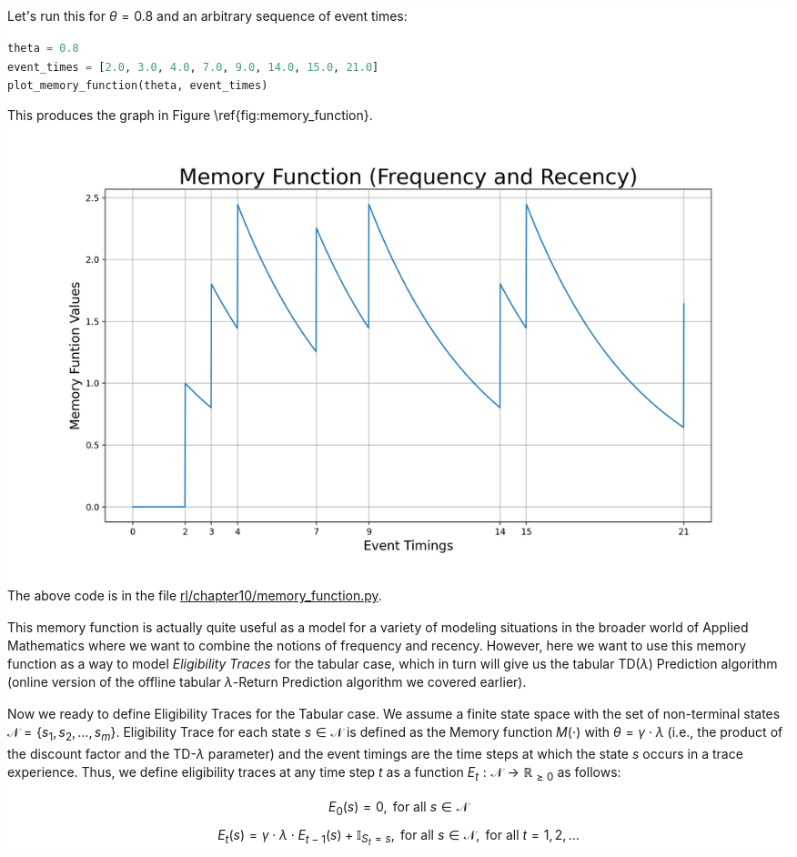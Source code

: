 Let's run this for $\theta = 0.8$ and an arbitrary sequence of event times:

```python
theta = 0.8
event_times = [2.0, 3.0, 4.0, 7.0, 9.0, 14.0, 15.0, 21.0]
plot_memory_function(theta, event_times)
```

This produces the graph in Figure \ref{fig:memory_function}.

![Memory Function (Frequency and Recency) \label{fig:memory_function}](./chapter10/memory_function.png "Memory Function (Frequency and Recency)")

The above code is in the file [rl/chapter10/memory_function.py](https://github.com/TikhonJelvis/RL-book/blob/master/rl/chapter10/memory_function.py).

This memory function is actually quite useful as a model for a variety of modeling situations in the broader world of Applied Mathematics where we want to combine the notions of frequency and recency. However, here we want to use this memory function as a way to model *Eligibility Traces* for the tabular case, which in turn will give us the tabular TD($\lambda$) Prediction algorithm (online version of the offline tabular $\lambda$-Return Prediction algorithm we covered earlier).

Now we ready to define Eligibility Traces for the Tabular case. We assume a finite state space with the set of non-terminal states $\mathcal{N} = \{s_1, s_2, \ldots, s_m\}$. Eligibility Trace for each state $s\in \mathcal{N}$ is defined as the Memory function $M(\cdot)$ with $\theta = \gamma \cdot \lambda$ (i.e., the product of the discount factor and the TD-$\lambda$ parameter) and the event timings are the time steps at which the state $s$ occurs in a trace experience. Thus, we define eligibility traces at any time step $t$ as a function $E_t: \mathcal{N} \rightarrow \mathbb{R}_{\geq 0}$ as follows:

$$E_0(s) = 0, \text{ for all } s \in \mathcal{N}$$
$$E_t(s) = \gamma \cdot \lambda \cdot E_{t-1}(s) + \mathbb{I}_{S_t=s}, \text{ for all } s \in \mathcal{N}, \text{ for all } t = 1, 2, \ldots$$
